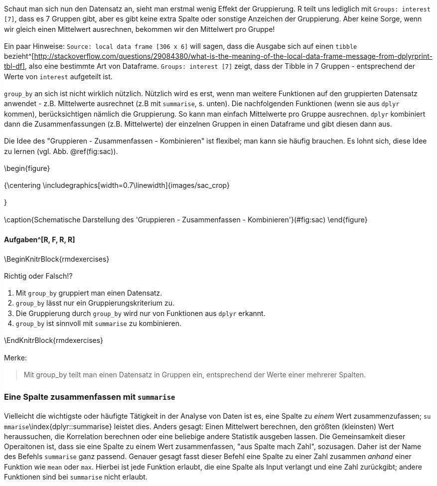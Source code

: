 Schaut man sich nun den Datensatz an, sieht man erstmal wenig Effekt der Gruppierung. R teilt uns lediglich mit `Groups: interest [7]`, dass es 7 Gruppen gibt, aber es gibt keine extra Spalte oder sonstige Anzeichen der Gruppierung. Aber keine Sorge, wenn wir gleich einen Mittelwert ausrechnen, bekommen wir den Mittelwert pro Gruppe!

Ein paar Hinweise: `Source: local data frame [306 x 6]` will sagen, dass die Ausgabe sich auf einen `tibble` bezieht^[http://stackoverflow.com/questions/29084380/what-is-the-meaning-of-the-local-data-frame-message-from-dplyrprint-tbl-df], also eine bestimmte Art von Dataframe. `Groups: interest [7]` zeigt, dass der Tibble in 7 Gruppen - entsprechend der Werte von `interest` aufgeteilt ist.

`group_by` an sich ist nicht wirklich nützlich. Nützlich wird es erst, wenn man weitere Funktionen auf den gruppierten Datensatz anwendet - z.B. Mittelwerte ausrechnet (z.B mit `summarise`, s. unten). Die nachfolgenden Funktionen (wenn sie aus `dplyr` kommen), berücksichtigen nämlich die Gruppierung. So kann man einfach Mittelwerte pro Gruppe ausrechnen. `dplyr` kombiniert dann die Zusammenfassungen (z.B. Mittelwerte) der einzelnen Gruppen in einen Dataframe und gibt diesen dann aus.


Die Idee des "Gruppieren - Zusammenfassen - Kombinieren" ist flexibel; man kann sie häufig brauchen. Es lohnt sich, diese Idee zu lernen (vgl. Abb. \@ref(fig:sac)).

\begin{figure}

{\centering \includegraphics[width=0.7\linewidth]{images/sac_crop} 

}

\caption{Schematische Darstellung des 'Gruppieren - Zusammenfassen - Kombinieren'}(\#fig:sac)
\end{figure}


#### Aufgaben^[R, F, R, R]

\BeginKnitrBlock{rmdexercises}<div class="rmdexercises">Richtig oder Falsch!?

1. Mit `group_by` gruppiert man einen Datensatz.
1. `group_by` lässt nur ein Gruppierungskriterium zu.
1. Die Gruppierung durch `group_by` wird nur von Funktionen aus `dplyr` erkannt.
1. `group_by` ist sinnvoll mit `summarise` zu kombinieren.

</div>\EndKnitrBlock{rmdexercises}


Merke:

>    Mit group_by teilt man einen Datensatz in Gruppen ein, entsprechend der Werte einer mehrerer Spalten.



### Eine Spalte zusammenfassen mit `summarise`

Vielleicht die wichtigste oder häufigte Tätigkeit in der Analyse von Daten ist es, eine Spalte zu *einem* Wert zusammenzufassen; `summarise`\index{dplyr::summarise} leistet dies. Anders gesagt: Einen Mittelwert berechnen, den größten (kleinsten) Wert heraussuchen, die Korrelation berechnen oder eine beliebige andere Statistik ausgeben lassen. Die Gemeinsamkeit dieser Operaitonen ist, dass sie eine Spalte zu einem Wert zusammenfassen, "aus Spalte mach Zahl", sozusagen. Daher ist der Name des Befehls `summarise` ganz passend. Genauer gesagt fasst dieser Befehl eine Spalte zu einer Zahl zusammen *anhand* einer Funktion wie `mean` oder `max`. Hierbei ist jede Funktion erlaubt, die eine Spalte als Input verlangt und eine Zahl zurückgibt; andere Funktionen sind bei `summarise` nicht erlaubt. 


[^447]: Sind z.B. die Prüfungsergebnisse von Schülern unabhängig voneinander? Möglicherweise haben sie von einem "Superschüler" abgeschrieben. Wenn der Superschüler viel weiß, dann zeigen die Abschreiber auch gute Leistung.